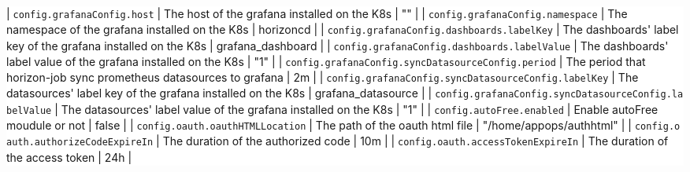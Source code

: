| `config.grafanaConfig.host`                            | The host of the grafana installed on the K8s                                                                                                           | ""                                                                                                                                                                                                                                                                                                                                  |
| `config.grafanaConfig.namespace`                       | The namespace of the grafana installed on the K8s                                                                                                      | horizoncd                                                                                                                                                                                                                                                                                                                           |
| `config.grafanaConfig.dashboards.labelKey`             | The dashboards' label key of the grafana installed on the K8s                                                                                          | grafana_dashboard                                                                                                                                                                                                                                                                                                                   |
| `config.grafanaConfig.dashboards.labelValue`           | The dashboards' label value of the grafana installed on the K8s                                                                                        | "1"                                                                                                                                                                                                                                                                                                                                 |
| `config.grafanaConfig.syncDatasourceConfig.period`     | The period that horizon-job sync prometheus datasources to grafana                                                                                     | 2m                                                                                                                                                                                                                                                                                                                                  |
| `config.grafanaConfig.syncDatasourceConfig.labelKey`   | The datasources' label key of the grafana installed on the K8s                                                                                         | grafana_datasource                                                                                                                                                                                                                                                                                                                  |
| `config.grafanaConfig.syncDatasourceConfig.labelValue` | The datasources' label value of the grafana installed on the K8s                                                                                       | "1"                                                                                                                                                                                                                                                                                                                                 |
| `config.autoFree.enabled`                              | Enable autoFree moudule or not                                                                                                                         | false                                                                                                                                                                                                                                                                                                                               |
| `config.oauth.oauthHTMLLocation`                       | The path of the oauth html file                                                                                                                        | "/home/appops/authhtml"                                                                                                                                                                                                                                                                                                             |
| `config.oauth.authorizeCodeExpireIn`                   | The duration of the authorized code                                                                                                                   | 10m                                                                                                                                                                                                                                                                                                                                 |
| `config.oauth.accessTokenExpireIn`                     | The duration of the access token                                                                                                                      | 24h                                                                                                                                                                                                                                                                                                                                 |